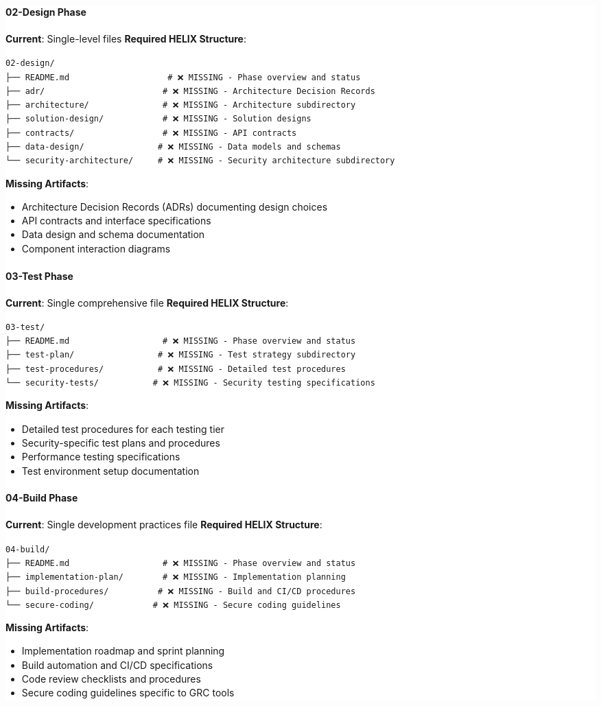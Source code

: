 #### 02-Design Phase
**Current**: Single-level files
**Required HELIX Structure**:
```
02-design/
├── README.md                    # ❌ MISSING - Phase overview and status
├── adr/                        # ❌ MISSING - Architecture Decision Records
├── architecture/               # ❌ MISSING - Architecture subdirectory
├── solution-design/            # ❌ MISSING - Solution designs
├── contracts/                  # ❌ MISSING - API contracts
├── data-design/               # ❌ MISSING - Data models and schemas
└── security-architecture/     # ❌ MISSING - Security architecture subdirectory
```

**Missing Artifacts**:
- Architecture Decision Records (ADRs) documenting design choices
- API contracts and interface specifications
- Data design and schema documentation
- Component interaction diagrams

#### 03-Test Phase
**Current**: Single comprehensive file
**Required HELIX Structure**:
```
03-test/
├── README.md                   # ❌ MISSING - Phase overview and status
├── test-plan/                 # ❌ MISSING - Test strategy subdirectory
├── test-procedures/           # ❌ MISSING - Detailed test procedures
└── security-tests/           # ❌ MISSING - Security testing specifications
```

**Missing Artifacts**:
- Detailed test procedures for each testing tier
- Security-specific test plans and procedures
- Performance testing specifications
- Test environment setup documentation

#### 04-Build Phase
**Current**: Single development practices file
**Required HELIX Structure**:
```
04-build/
├── README.md                   # ❌ MISSING - Phase overview and status
├── implementation-plan/        # ❌ MISSING - Implementation planning
├── build-procedures/          # ❌ MISSING - Build and CI/CD procedures
└── secure-coding/            # ❌ MISSING - Secure coding guidelines
```

**Missing Artifacts**:
- Implementation roadmap and sprint planning
- Build automation and CI/CD specifications
- Code review checklists and procedures
- Secure coding guidelines specific to GRC tools
